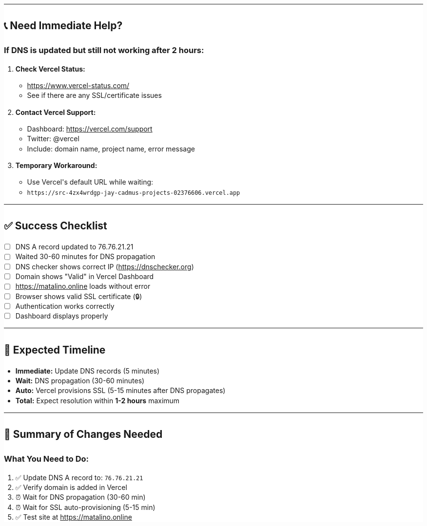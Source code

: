 
---

## 📞 **Need Immediate Help?**

### **If DNS is updated but still not working after 2 hours:**

1. **Check Vercel Status:**
   - https://www.vercel-status.com/
   - See if there are any SSL/certificate issues

2. **Contact Vercel Support:**
   - Dashboard: https://vercel.com/support
   - Twitter: @vercel
   - Include: domain name, project name, error message

3. **Temporary Workaround:**
   - Use Vercel's default URL while waiting:
   - `https://src-4zx4wrdgp-jay-cadmus-projects-02376606.vercel.app`

---

## ✅ **Success Checklist**

- [ ] DNS A record updated to 76.76.21.21
- [ ] Waited 30-60 minutes for DNS propagation
- [ ] DNS checker shows correct IP (https://dnschecker.org)
- [ ] Domain shows "Valid" in Vercel Dashboard
- [ ] https://matalino.online loads without error
- [ ] Browser shows valid SSL certificate (🔒)
- [ ] Authentication works correctly
- [ ] Dashboard displays properly

---

## 🎯 **Expected Timeline**

- **Immediate:** Update DNS records (5 minutes)
- **Wait:** DNS propagation (30-60 minutes)
- **Auto:** Vercel provisions SSL (5-15 minutes after DNS propagates)
- **Total:** Expect resolution within **1-2 hours** maximum

---

## 📝 **Summary of Changes Needed**

### **What You Need to Do:**

1. ✅ Update DNS A record to: `76.76.21.21`
2. ✅ Verify domain is added in Vercel
3. ⏰ Wait for DNS propagation (30-60 min)
4. ⏰ Wait for SSL auto-provisioning (5-15 min)
5. ✅ Test site at https://matalino.online
